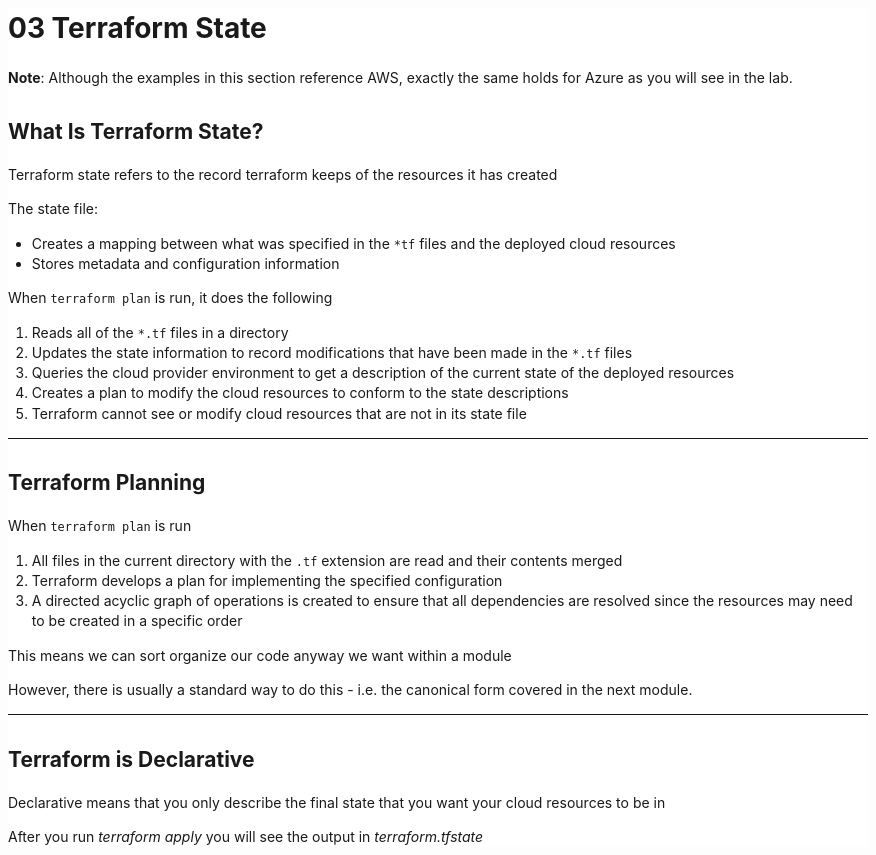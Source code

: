 # 03 Terraform State

**Note**: Although the examples in this section reference AWS, exactly the same holds for Azure as you will see in the lab.

## What Is Terraform State?

Terraform state refers to the record terraform keeps of the resources it has created

The state file:
- Creates a mapping between what was specified in the `*tf` files and the deployed cloud resources
- Stores metadata and configuration information

When `terraform plan` is run, it does the following
1. Reads all of the `*.tf` files in a directory
2. Updates the state information to record modifications that have been made in the `*.tf` files
3. Queries the cloud provider environment to get a description of the current state of the deployed resources
4. Creates a plan to modify the cloud resources to conform to the state descriptions
5. Terraform cannot see or modify cloud resources that are not in its state file

---

## Terraform Planning

When `terraform plan` is run
1. All files in the current directory with the `.tf` extension are read and their contents merged
2. Terraform develops a plan for implementing the specified configuration
3. A directed acyclic graph of operations is created to ensure that all dependencies are resolved since the resources may need to be created in a specific order

This means we can sort organize our code anyway we want within a module

However, there is usually a standard way to do this - i.e. the canonical form covered in the next module.

---

## Terraform is Declarative

Declarative means that you only describe the final state that you want your cloud resources to be in

After you run _terraform apply_ you will see the output in _terraform.tfstate_
